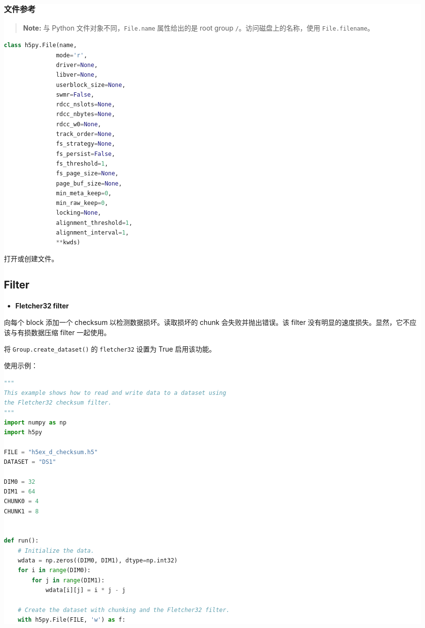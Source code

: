 ### 文件参考

> **Note:** 与 Python 文件对象不同，`File.name` 属性给出的是 root group `/`。访问磁盘上的名称，使用 `File.filename`。

```python
class h5py.File(name,
               mode='r',
               driver=None,
               libver=None,
               userblock_size=None,
               swmr=False,
               rdcc_nslots=None,
               rdcc_nbytes=None,
               rdcc_w0=None,
               track_order=None,
               fs_strategy=None,
               fs_persist=False,
               fs_threshold=1,
               fs_page_size=None,
               page_buf_size=None,
               min_meta_keep=0,
               min_raw_keep=0,
               locking=None,
               alignment_threshold=1,
               alignment_interval=1,
               **kwds)
```

打开或创建文件。

## Filter

- **Fletcher32 filter**

向每个 block 添加一个 checksum 以检测数据损坏。读取损坏的 chunk 会失败并抛出错误。该 filter 没有明显的速度损失。显然，它不应该与有损数据压缩 filter 一起使用。

将 `Group.create_dataset()` 的 `fletcher32` 设置为 True 启用该功能。

使用示例：

```python
"""
This example shows how to read and write data to a dataset using
the Fletcher32 checksum filter.
"""
import numpy as np
import h5py

FILE = "h5ex_d_checksum.h5"
DATASET = "DS1"

DIM0 = 32
DIM1 = 64
CHUNK0 = 4
CHUNK1 = 8


def run():
    # Initialize the data.
    wdata = np.zeros((DIM0, DIM1), dtype=np.int32)
    for i in range(DIM0):
        for j in range(DIM1):
            wdata[i][j] = i * j - j

    # Create the dataset with chunking and the Fletcher32 filter.
    with h5py.File(FILE, 'w') as f:
```